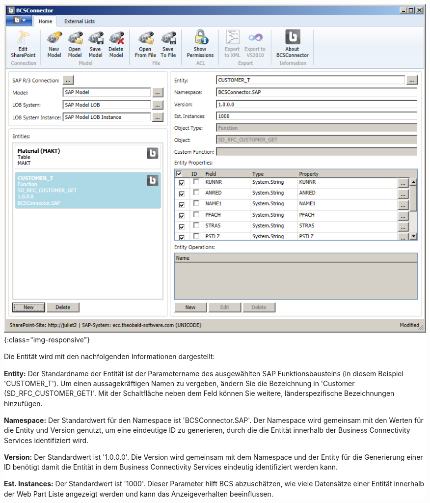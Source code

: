 ![BCS-New-CUSTOMERT-Entity](/img/content/BCS-New-CUSTOMERT-Entity.png){:class="img-responsive"}

Die Entität wird mit den nachfolgenden Informationen dargestellt:

**Entity:**  Der Standardname der Entität ist der Parametername des ausgewählten SAP Funktionsbausteins (in diesem Beispiel 'CUSTOMER_T'). Um einen aussagekräftigen Namen zu vergeben, ändern Sie die Bezeichnung in 'Customer (SD_RFC_CUSTOMER_GET)'. Mit der Schaltfläche neben dem Feld können Sie weitere, länderspezifische Bezeichnungen hinzufügen. 

**Namespace:** Der Standardwert für den Namespace ist 'BCSConnector.SAP'. Der Namespace wird gemeinsam mit den Werten für die Entity und Version genutzt, um eine eindeutige ID zu generieren, durch die die Entität innerhalb der Business Connectivity Services identifiziert wird.

**Version:** Der Standardwert ist '1.0.0.0'. Die Version wird gemeinsam mit dem Namespace und der Entity für die Generierung einer ID benötigt damit die Entität in dem Business Connectivity Services eindeutig identifiziert werden kann.

**Est. Instances:**  Der Standardwert ist '1000'. Dieser Parameter hilft BCS abzuschätzen, wie viele Datensätze einer Entität innerhalb der Web Part Liste angezeigt werden und kann das Anzeigeverhalten beeinflussen.
